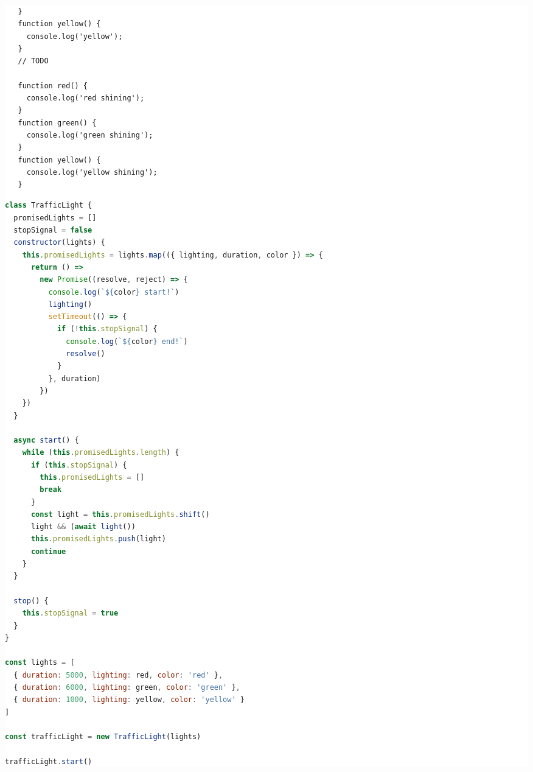 ```
   }
   function yellow() {
     console.log('yellow');
   }
   // TODO

   function red() {
     console.log('red shining');
   }
   function green() {
     console.log('green shining');
   }
   function yellow() {
     console.log('yellow shining');
   }
   ```

```js
class TrafficLight {
  promisedLights = []
  stopSignal = false
  constructor(lights) {
    this.promisedLights = lights.map(({ lighting, duration, color }) => {
      return () =>
        new Promise((resolve, reject) => {
          console.log(`${color} start!`)
          lighting()
          setTimeout(() => {
            if (!this.stopSignal) {
              console.log(`${color} end!`)
              resolve()
            }
          }, duration)
        })
    })
  }

  async start() {
    while (this.promisedLights.length) {
      if (this.stopSignal) {
        this.promisedLights = []
        break
      }
      const light = this.promisedLights.shift()
      light && (await light())
      this.promisedLights.push(light)
      continue
    }
  }

  stop() {
    this.stopSignal = true
  }
}

const lights = [
  { duration: 5000, lighting: red, color: 'red' },
  { duration: 6000, lighting: green, color: 'green' },
  { duration: 1000, lighting: yellow, color: 'yellow' }
]

const trafficLight = new TrafficLight(lights)

trafficLight.start()
```